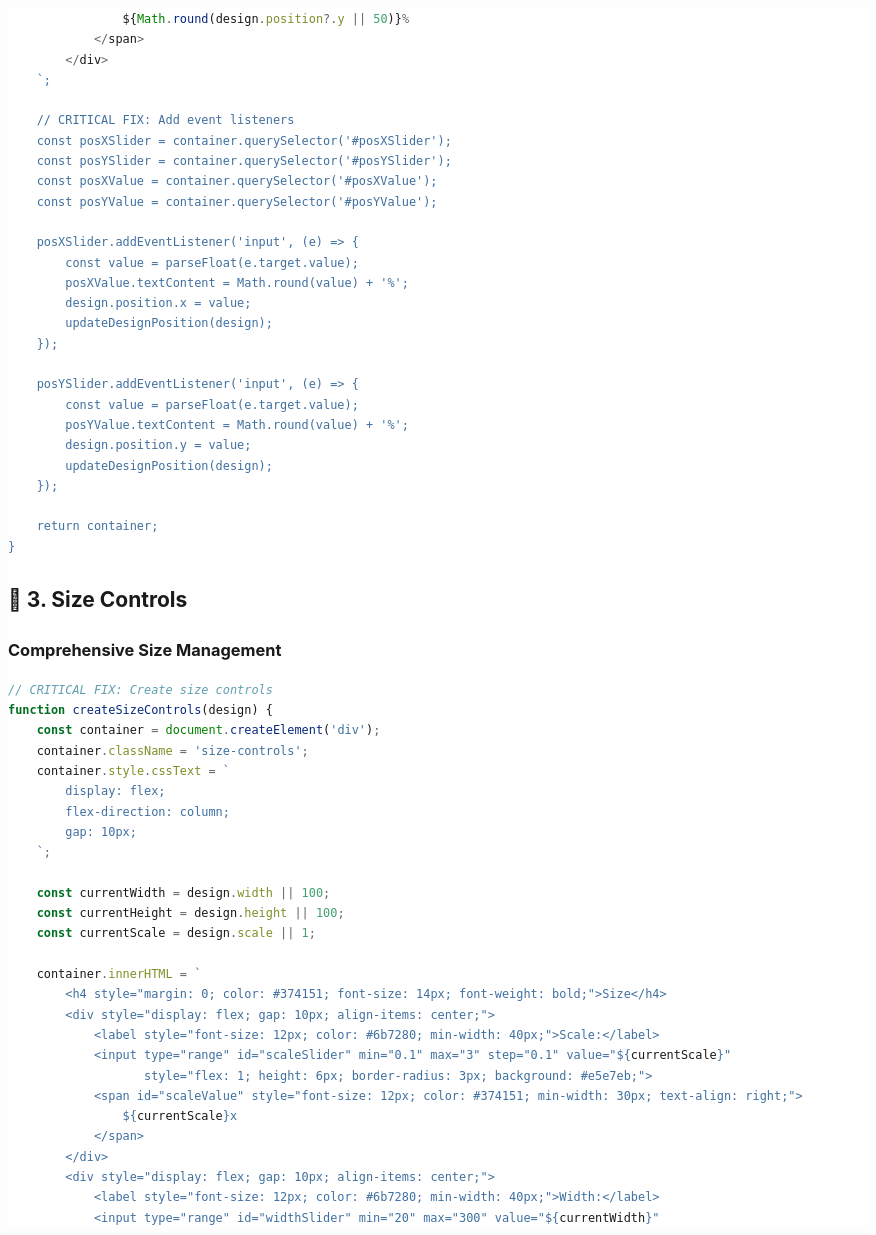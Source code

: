 ```javascript
                ${Math.round(design.position?.y || 50)}%
            </span>
        </div>
    `;
    
    // CRITICAL FIX: Add event listeners
    const posXSlider = container.querySelector('#posXSlider');
    const posYSlider = container.querySelector('#posYSlider');
    const posXValue = container.querySelector('#posXValue');
    const posYValue = container.querySelector('#posYValue');
    
    posXSlider.addEventListener('input', (e) => {
        const value = parseFloat(e.target.value);
        posXValue.textContent = Math.round(value) + '%';
        design.position.x = value;
        updateDesignPosition(design);
    });
    
    posYSlider.addEventListener('input', (e) => {
        const value = parseFloat(e.target.value);
        posYValue.textContent = Math.round(value) + '%';
        design.position.y = value;
        updateDesignPosition(design);
    });
    
    return container;
}
```

## 📏 **3. Size Controls**

### Comprehensive Size Management
```javascript
// CRITICAL FIX: Create size controls
function createSizeControls(design) {
    const container = document.createElement('div');
    container.className = 'size-controls';
    container.style.cssText = `
        display: flex;
        flex-direction: column;
        gap: 10px;
    `;
    
    const currentWidth = design.width || 100;
    const currentHeight = design.height || 100;
    const currentScale = design.scale || 1;
    
    container.innerHTML = `
        <h4 style="margin: 0; color: #374151; font-size: 14px; font-weight: bold;">Size</h4>
        <div style="display: flex; gap: 10px; align-items: center;">
            <label style="font-size: 12px; color: #6b7280; min-width: 40px;">Scale:</label>
            <input type="range" id="scaleSlider" min="0.1" max="3" step="0.1" value="${currentScale}" 
                   style="flex: 1; height: 6px; border-radius: 3px; background: #e5e7eb;">
            <span id="scaleValue" style="font-size: 12px; color: #374151; min-width: 30px; text-align: right;">
                ${currentScale}x
            </span>
        </div>
        <div style="display: flex; gap: 10px; align-items: center;">
            <label style="font-size: 12px; color: #6b7280; min-width: 40px;">Width:</label>
            <input type="range" id="widthSlider" min="20" max="300" value="${currentWidth}" 
```